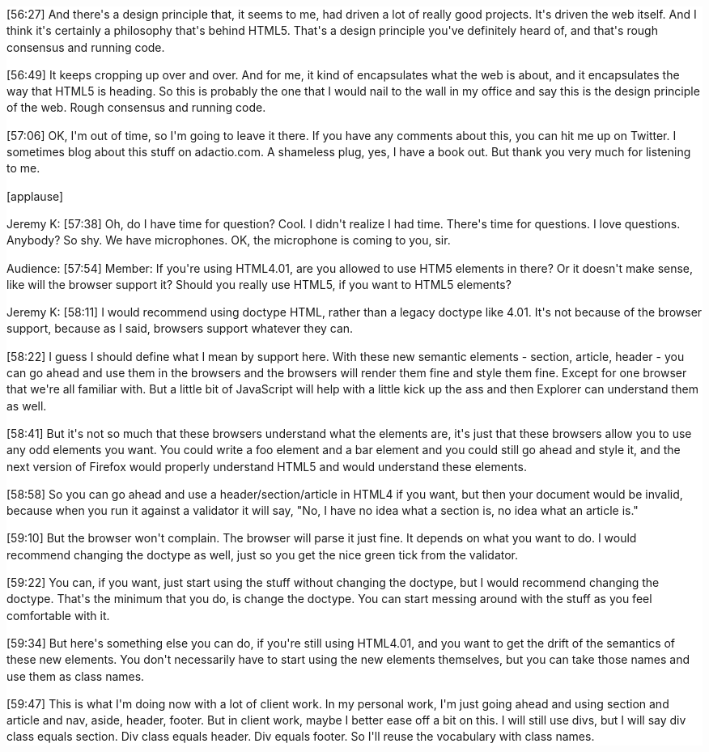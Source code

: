 [56:27] And there's a design principle that, it seems to me, had driven a lot of really good projects. It's driven the web itself. And I think it's certainly a philosophy that's behind HTML5\. That's a design principle you've definitely heard of, and that's rough consensus and running code.

[56:49] It keeps cropping up over and over. And for me, it kind of encapsulates what the web is about, and it encapsulates the way that HTML5 is heading. So this is probably the one that I would nail to the wall in my office and say this is the design principle of the web. Rough consensus and running code.

[57:06] OK, I'm out of time, so I'm going to leave it there. If you have any comments about this, you can hit me up on Twitter. I sometimes blog about this stuff on adactio.com. A shameless plug, yes, I have a book out. But thank you very much for listening to me.

[applause]

Jeremy K: [57:38] Oh, do I have time for question? Cool. I didn't realize I had time. There's time for questions. I love questions. Anybody? So shy. We have microphones. OK, the microphone is coming to you, sir.

Audience: [57:54] Member: If you're using HTML4.01, are you allowed to use HTM5 elements in there? Or it doesn't make sense, like will the browser support it? Should you really use HTML5, if you want to HTML5 elements?

Jeremy K: [58:11] I would recommend using doctype HTML, rather than a legacy doctype like 4.01\. It's not because of the browser support, because as I said, browsers support whatever they can.

[58:22] I guess I should define what I mean by support here. With these new semantic elements - section, article, header - you can go ahead and use them in the browsers and the browsers will render them fine and style them fine. Except for one browser that we're all familiar with. But a little bit of JavaScript will help with a little kick up the ass and then Explorer can understand them as well.

[58:41] But it's not so much that these browsers understand what the elements are, it's just that these browsers allow you to use any odd elements you want. You could write a foo element and a bar element and you could still go ahead and style it, and the next version of Firefox would properly understand HTML5 and would understand these elements.

[58:58] So you can go ahead and use a header/section/article in HTML4 if you want, but then your document would be invalid, because when you run it against a validator it will say, "No, I have no idea what a section is, no idea what an article is."

[59:10] But the browser won't complain. The browser will parse it just fine. It depends on what you want to do. I would recommend changing the doctype as well, just so you get the nice green tick from the validator.

[59:22] You can, if you want, just start using the stuff without changing the doctype, but I would recommend changing the doctype. That's the minimum that you do, is change the doctype. You can start messing around with the stuff as you feel comfortable with it.

[59:34] But here's something else you can do, if you're still using HTML4.01, and you want to get the drift of the semantics of these new elements. You don't necessarily have to start using the new elements themselves, but you can take those names and use them as class names.

[59:47] This is what I'm doing now with a lot of client work. In my personal work, I'm just going ahead and using section and article and nav, aside, header, footer. But in client work, maybe I better ease off a bit on this. I will still use divs, but I will say div class equals section. Div class equals header. Div equals footer. So I'll reuse the vocabulary with class names.
